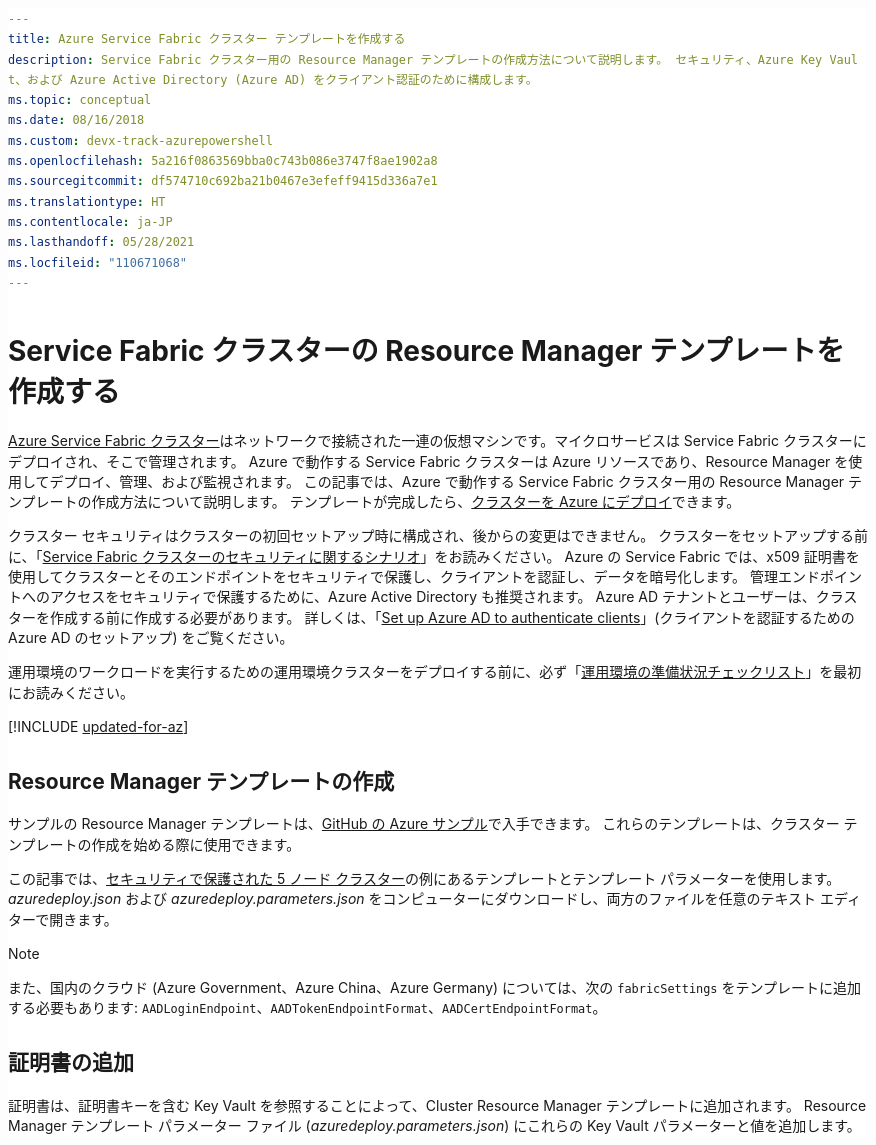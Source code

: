 ```yaml
---
title: Azure Service Fabric クラスター テンプレートを作成する
description: Service Fabric クラスター用の Resource Manager テンプレートの作成方法について説明します。 セキュリティ、Azure Key Vault、および Azure Active Directory (Azure AD) をクライアント認証のために構成します。
ms.topic: conceptual
ms.date: 08/16/2018
ms.custom: devx-track-azurepowershell
ms.openlocfilehash: 5a216f0863569bba0c743b086e3747f8ae1902a8
ms.sourcegitcommit: df574710c692ba21b0467e3efeff9415d336a7e1
ms.translationtype: HT
ms.contentlocale: ja-JP
ms.lasthandoff: 05/28/2021
ms.locfileid: "110671068"
---
```

# <a name="create-a-service-fabric-cluster-resource-manager-template"></a>Service Fabric クラスターの Resource Manager テンプレートを作成する

[Azure Service Fabric クラスター](service-fabric-deploy-anywhere.md)はネットワークで接続された一連の仮想マシンです。マイクロサービスは Service Fabric クラスターにデプロイされ、そこで管理されます。 Azure で動作する Service Fabric クラスターは Azure リソースであり、Resource Manager を使用してデプロイ、管理、および監視されます。  この記事では、Azure で動作する Service Fabric クラスター用の Resource Manager テンプレートの作成方法について説明します。  テンプレートが完成したら、[クラスターを Azure にデプロイ](service-fabric-cluster-creation-via-arm.md)できます。

クラスター セキュリティはクラスターの初回セットアップ時に構成され、後からの変更はできません。 クラスターをセットアップする前に、「[Service Fabric クラスターのセキュリティに関するシナリオ][service-fabric-cluster-security]」をお読みください。 Azure の Service Fabric では、x509 証明書を使用してクラスターとそのエンドポイントをセキュリティで保護し、クライアントを認証し、データを暗号化します。 管理エンドポイントへのアクセスをセキュリティで保護するために、Azure Active Directory も推奨されます。 Azure AD テナントとユーザーは、クラスターを作成する前に作成する必要があります。  詳しくは、「[Set up Azure AD to authenticate clients](service-fabric-cluster-creation-setup-aad.md)」(クライアントを認証するための Azure AD のセットアップ) をご覧ください。

運用環境のワークロードを実行するための運用環境クラスターをデプロイする前に、必ず「[運用環境の準備状況チェックリスト](service-fabric-production-readiness-checklist.md)」を最初にお読みください。


[!INCLUDE [updated-for-az](../../includes/updated-for-az.md)]

## <a name="create-the-resource-manager-template"></a>Resource Manager テンプレートの作成
サンプルの Resource Manager テンプレートは、[GitHub の Azure サンプル](https://github.com/Azure-Samples/service-fabric-cluster-templates)で入手できます。 これらのテンプレートは、クラスター テンプレートの作成を始める際に使用できます。

この記事では、[セキュリティで保護された 5 ノード クラスター][service-fabric-secure-cluster-5-node-1-nodetype]の例にあるテンプレートとテンプレート パラメーターを使用します。 *azuredeploy.json* および *azuredeploy.parameters.json* をコンピューターにダウンロードし、両方のファイルを任意のテキスト エディターで開きます。

> [!NOTE]
> また、国内のクラウド (Azure Government、Azure China、Azure Germany) については、次の `fabricSettings` をテンプレートに追加する必要もあります: `AADLoginEndpoint`、`AADTokenEndpointFormat`、`AADCertEndpointFormat`。

## <a name="add-certificates"></a>証明書の追加
証明書は、証明書キーを含む Key Vault を参照することによって、Cluster Resource Manager テンプレートに追加されます。 Resource Manager テンプレート パラメーター ファイル (*azuredeploy.parameters.json*) にこれらの Key Vault パラメーターと値を追加します。


[service-fabric-cluster-security]: service-fabric-cluster-security.md
[service-fabric-secure-cluster-5-node-1-nodetype]: https://github.com/Azure-Samples/service-fabric-cluster-templates/tree/master/5-VM-Windows-1-NodeTypes-Secure
[resource-group-template-deploy]: ../azure-resource-manager/templates/deploy-powershell.md
[cluster-security-arm-dependency-map]: ./media/service-fabric-cluster-creation-create-template/cluster-security-arm-dependency-map.png